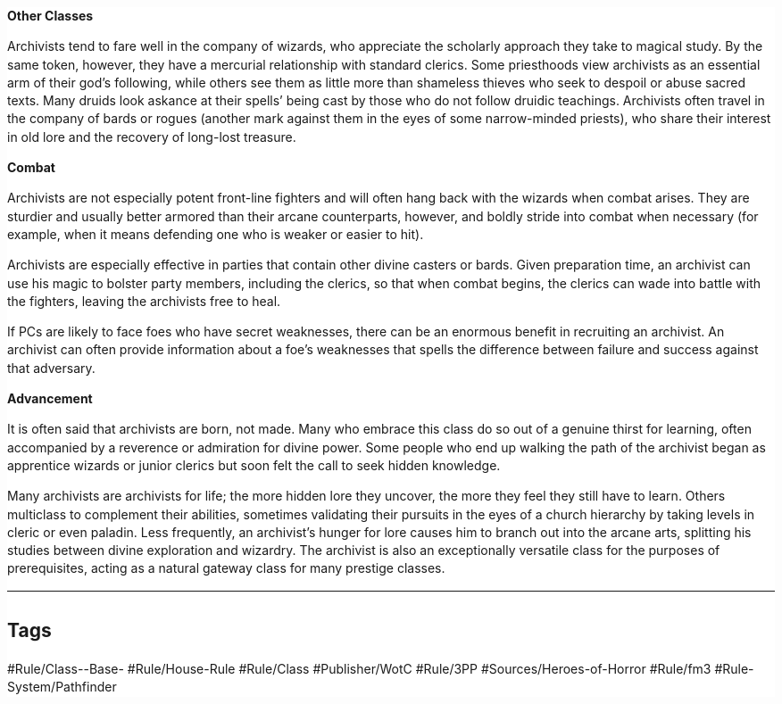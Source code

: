 **Other Classes**

Archivists tend to fare well in the company of wizards, who appreciate the scholarly approach they take to magical study. By the same token, however, they have a mercurial relationship with standard clerics. Some priesthoods view archivists as an essential arm of their god’s following, while others see them as little more than shameless thieves who seek to despoil or abuse sacred texts. Many druids look askance at their spells’ being cast by those who do not follow druidic teachings. Archivists often travel in the company of bards or rogues (another mark against them in the eyes of some narrow-minded priests), who share their interest in old lore and the recovery of long-lost treasure.

**Combat**

Archivists are not especially potent front-line fighters and will often hang back with the wizards when combat arises. They are sturdier and usually better armored than their arcane counterparts, however, and boldly stride into combat when necessary (for example, when it means defending one who is weaker or easier to hit).

Archivists are especially effective in parties that contain other divine casters or bards. Given preparation time, an archivist can use his magic to bolster party members, including the clerics, so that when combat begins, the clerics can wade into battle with the fighters, leaving the archivists free to heal.

If PCs are likely to face foes who have secret weaknesses, there can be an enormous benefit in recruiting an archivist. An archivist can often provide information about a foe’s weaknesses that spells the difference between failure and success against that adversary.

**Advancement**

It is often said that archivists are born, not made. Many who embrace this class do so out of a genuine thirst for learning, often accompanied by a reverence or admiration for divine power. Some people who end up walking the path of the archivist began as apprentice wizards or junior clerics but soon felt the call to seek hidden knowledge.

Many archivists are archivists for life; the more hidden lore they uncover, the more they feel they still have to learn. Others multiclass to complement their abilities, sometimes validating their pursuits in the eyes of a church hierarchy by taking levels in cleric or even paladin. Less frequently, an archivist’s hunger for lore causes him to branch out into the arcane arts, splitting his studies between divine exploration and wizardry. The archivist is also an exceptionally versatile class for the purposes of prerequisites, acting as a natural gateway class for many prestige classes.


---
## Tags
#Rule/Class--Base- #Rule/House-Rule #Rule/Class #Publisher/WotC #Rule/3PP #Sources/Heroes-of-Horror #Rule/fm3 #Rule-System/Pathfinder

